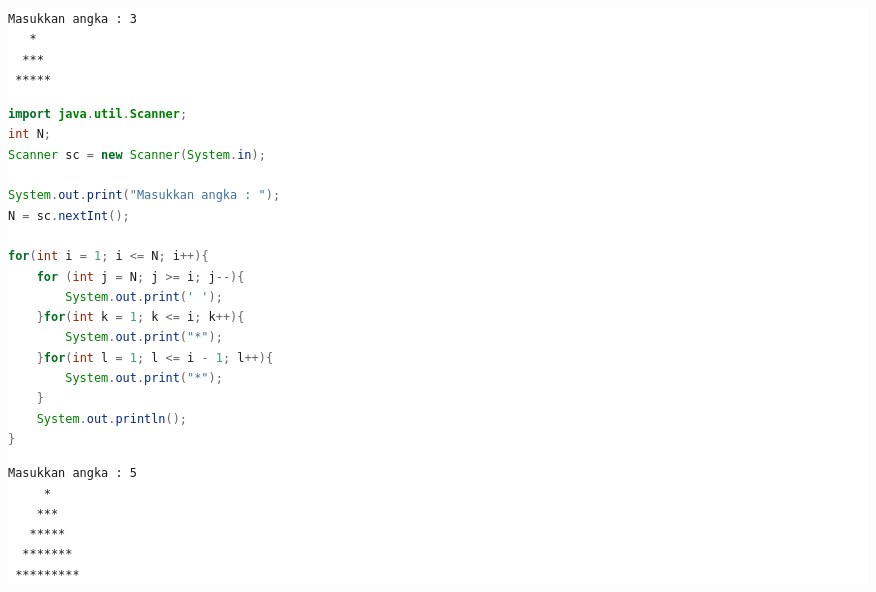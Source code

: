     Masukkan angka : 3
       *
      ***
     *****



```Java
import java.util.Scanner;
int N;
Scanner sc = new Scanner(System.in);

System.out.print("Masukkan angka : ");
N = sc.nextInt();

for(int i = 1; i <= N; i++){
    for (int j = N; j >= i; j--){
        System.out.print(' ');
    }for(int k = 1; k <= i; k++){
        System.out.print("*");
    }for(int l = 1; l <= i - 1; l++){
        System.out.print("*");
    }
    System.out.println();
}
```

    Masukkan angka : 5
         *
        ***
       *****
      *******
     *********

